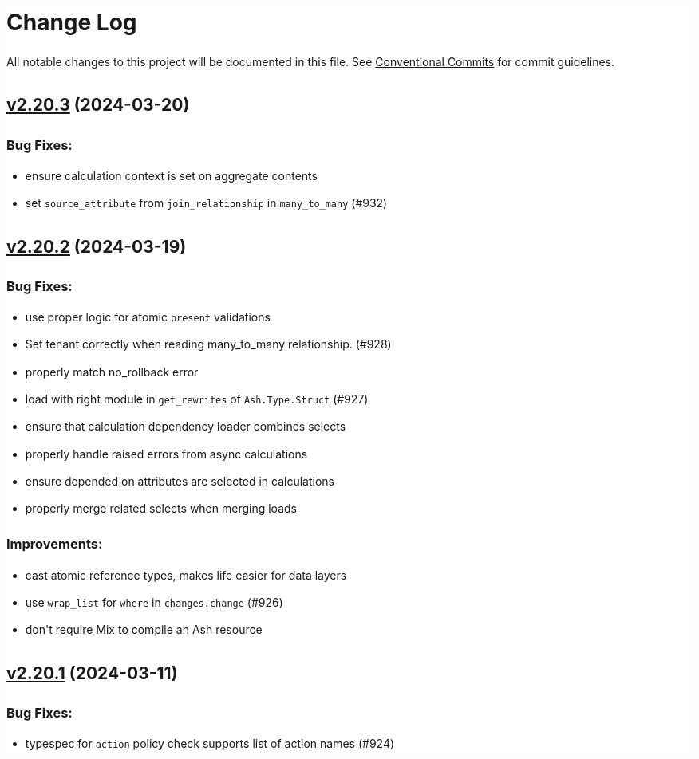 # Change Log

All notable changes to this project will be documented in this file.
See [Conventional Commits](Https://conventionalcommits.org) for commit guidelines.



## [v2.20.3](https://github.com/ash-project/ash/compare/v2.20.2...v2.20.3) (2024-03-20)




### Bug Fixes:

* ensure calculation context is set on aggregate contents

* set `source_attribute` from `join_relationship` in `many_to_many` (#932)

## [v2.20.2](https://github.com/ash-project/ash/compare/v2.20.1...v2.20.2) (2024-03-19)




### Bug Fixes:

* use proper logic for atomic `present` validations

* Set tenant correctly when reading many_to_many relationship. (#928)

* properly match no_rollback error

* load with right module in `get_rewrites` of `Ash.Type.Struct` (#927)

* ensure that calculation dependency loader combines selects

* properly handle raised errors from async calculations

* ensure depended on attributes are selected in calculations

* properly merge related selects when merging loads

### Improvements:

* cast atomic reference types, makes life easier for data layers

* use `wrap_list` for `where` in `changes.change` (#926)

* don't require Mix to compile an Ash resource

## [v2.20.1](https://github.com/ash-project/ash/compare/v2.20.0...v2.20.1) (2024-03-11)

### Bug Fixes:

- typespec for `action` policy check supports list of action names (#924)
